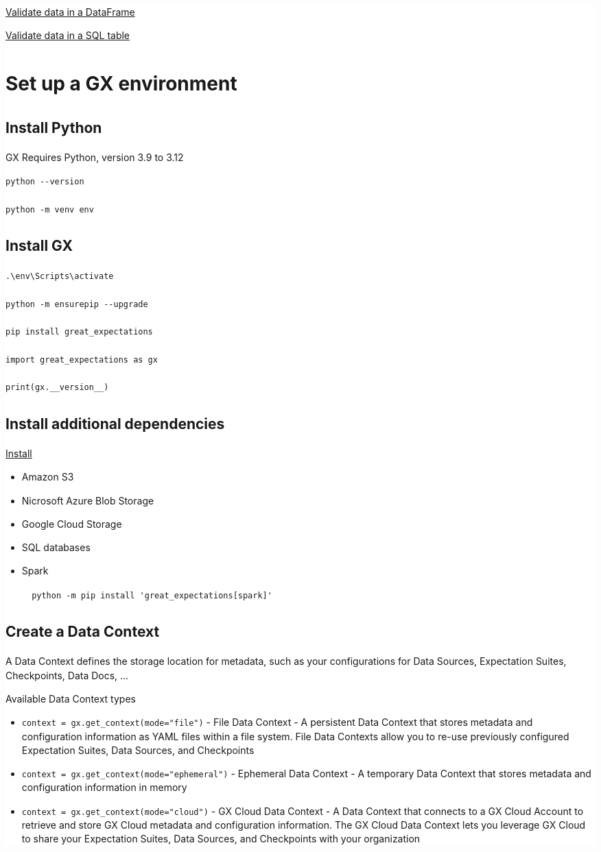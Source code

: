 [Validate data in a DataFrame](test/valid_df_pandas.py)

[Validate data in a SQL table](test/valid_sql_table.py)

# Set up a GX environment

## Install Python

GX Requires Python, version 3.9 to 3.12

    python --version

    python -m venv env

## Install GX

    .\env\Scripts\activate

    python -m ensurepip --upgrade

    pip install great_expectations

    import great_expectations as gx

    print(gx.__version__)

## Install additional dependencies

[Install](https://docs.greatexpectations.io/docs/core/set_up_a_gx_environment/install_additional_dependencies)

- Amazon S3
- Nicrosoft Azure Blob Storage
- Google Cloud Storage
- SQL databases
- Spark

        python -m pip install 'great_expectations[spark]'

## Create a Data Context

A Data Context defines the storage location for metadata, such as your configurations for Data Sources, Expectation Suites, Checkpoints, Data Docs, ...

Available Data Context types

- `context = gx.get_context(mode="file")` - File Data Context - A persistent Data Context that stores metadata and configuration information as YAML files within a file system. File Data Contexts allow you to re-use previously configured Expectation Suites, Data Sources, and Checkpoints

- `context = gx.get_context(mode="ephemeral")` - Ephemeral Data Context - A temporary Data Context that stores metadata and configuration information in memory

- `context = gx.get_context(mode="cloud")` - GX Cloud Data Context - A Data Context that connects to a GX Cloud Account to retrieve and store GX Cloud metadata and configuration information. The GX Cloud Data Context lets you leverage GX Cloud to share your Expectation Suites, Data Sources, and Checkpoints with your organization
